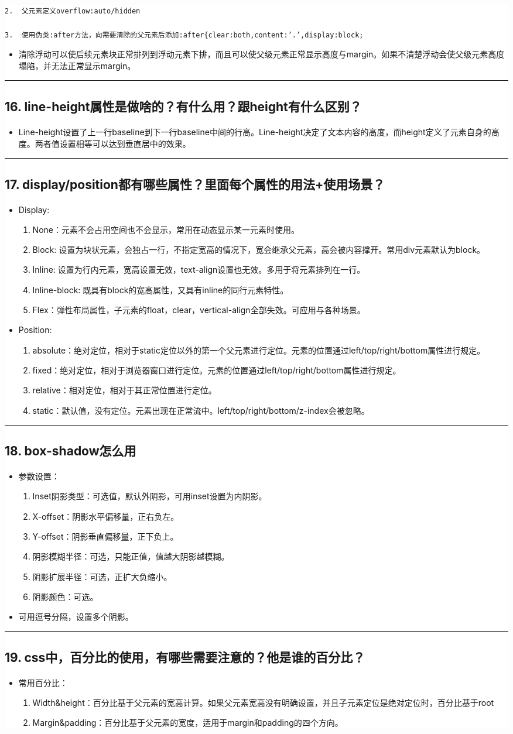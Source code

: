     2.	父元素定义overflow:auto/hidden

    3.	使用伪类:after方法，向需要清除的父元素后添加:after{clear:both,content:’.’,display:block;
- 清除浮动可以使后续元素块正常排列到浮动元素下排，而且可以使父级元素正常显示高度与margin。如果不清楚浮动会使父级元素高度塌陷，并无法正常显示margin。
---
## **16.	line-height属性是做啥的？有什么用？跟height有什么区别？**
- Line-height设置了上一行baseline到下一行baseline中间的行高。Line-height决定了文本内容的高度，而height定义了元素自身的高度。两者值设置相等可以达到垂直居中的效果。
---
## **17.	display/position都有哪些属性？里面每个属性的用法+使用场景？**
- Display:

    1.	None：元素不会占用空间也不会显示，常用在动态显示某一元素时使用。

    2.	Block: 设置为块状元素，会独占一行，不指定宽高的情况下，宽会继承父元素，高会被内容撑开。常用div元素默认为block。

    3.	Inline: 设置为行内元素，宽高设置无效，text-align设置也无效。多用于将元素排列在一行。

    4.	Inline-block: 既具有block的宽高属性，又具有inline的同行元素特性。

    5.	Flex：弹性布局属性，子元素的float，clear，vertical-align全部失效。可应用与各种场景。
- Position:

    1. absolute：绝对定位，相对于static定位以外的第一个父元素进行定位。元素的位置通过left/top/right/bottom属性进行规定。

    2. fixed：绝对定位，相对于浏览器窗口进行定位。元素的位置通过left/top/right/bottom属性进行规定。
    
    3. relative：相对定位，相对于其正常位置进行定位。

    4. static：默认值，没有定位。元素出现在正常流中。left/top/right/bottom/z-index会被忽略。
---
## **18.	box-shadow怎么用**
- 参数设置：

    1.	Inset阴影类型：可选值，默认外阴影，可用inset设置为内阴影。

    2.	X-offset：阴影水平偏移量，正右负左。

    3.	Y-offset：阴影垂直偏移量，正下负上。

    4.	阴影模糊半径：可选，只能正值，值越大阴影越模糊。

    5.	阴影扩展半径：可选，正扩大负缩小。

    6.	阴影颜色：可选。
- 可用逗号分隔，设置多个阴影。
---
## **19.	css中，百分比的使用，有哪些需要注意的？他是谁的百分比？**
- 常用百分比：

    1.	Width&height：百分比基于父元素的宽高计算。如果父元素宽高没有明确设置，并且子元素定位是绝对定位时，百分比基于root

    2.	Margin&padding：百分比基于父元素的宽度，适用于margin和padding的四个方向。
